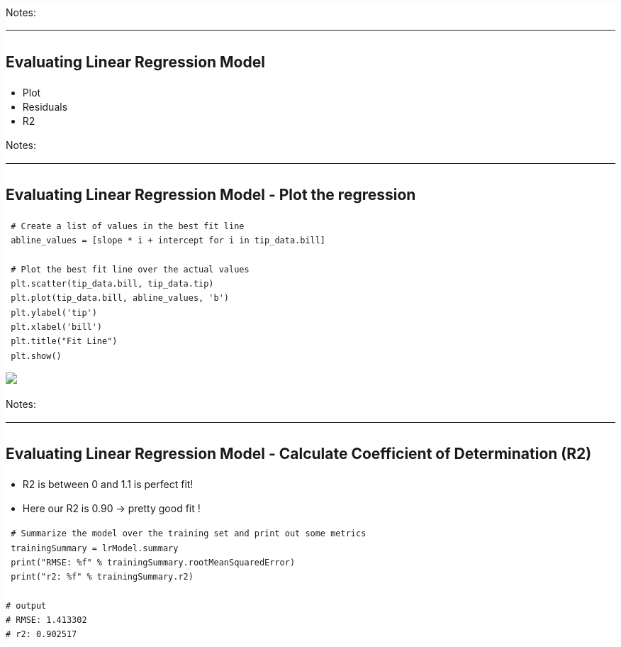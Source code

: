 

Notes:



---

## Evaluating Linear Regression Model

  * Plot
  * Residuals
  * R2

Notes:



---

## Evaluating Linear Regression Model - Plot the regression

```
 # Create a list of values in the best fit line
 abline_values = [slope * i + intercept for i in tip_data.bill]

 # Plot the best fit line over the actual values
 plt.scatter(tip_data.bill, tip_data.tip)
 plt.plot(tip_data.bill, abline_values, 'b')
 plt.ylabel('tip')
 plt.xlabel('bill')
 plt.title("Fit Line")
 plt.show()
```



<img src="../../assets/images/machine-learning/Model-Plot-the-regression-0.png" style="width:40%">


Notes:



---

## Evaluating Linear Regression Model - Calculate Coefficient of Determination (R2)

 * R2 is between 0 and 1.1 is perfect fit!

 * Here our R2 is 0.90 -> pretty good fit !

```
 # Summarize the model over the training set and print out some metrics
 trainingSummary = lrModel.summary
 print("RMSE: %f" % trainingSummary.rootMeanSquaredError)
 print("r2: %f" % trainingSummary.r2)

# output
# RMSE: 1.413302
# r2: 0.902517
```
